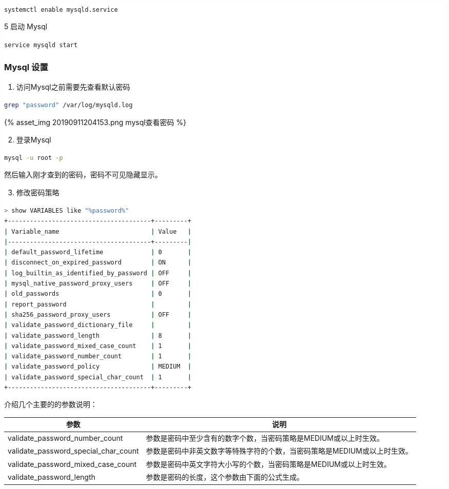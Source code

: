 ```bash
systemctl enable mysqld.service
```

5 启动 Mysql

```bash
service mysqld start
```

### Mysql 设置

1. 访问Mysql之前需要先查看默认密码


```bash
grep "password" /var/log/mysqld.log
```
{% asset_img 20190911204153.png mysql查看密码 %}

2. 登录Mysql

```bash
mysql -u root -p
```

然后输入刚才查到的密码，密码不可见隐藏显示。

3. 修改密码策略

```bash
> show VARIABLES like "%password%"
+---------------------------------------+---------+
| Variable_name                         | Value   |
|---------------------------------------+---------|
| default_password_lifetime             | 0       |
| disconnect_on_expired_password        | ON      |
| log_builtin_as_identified_by_password | OFF     |
| mysql_native_password_proxy_users     | OFF     |
| old_passwords                         | 0       |
| report_password                       |         |
| sha256_password_proxy_users           | OFF     |
| validate_password_dictionary_file     |         |
| validate_password_length              | 8       |
| validate_password_mixed_case_count    | 1       |
| validate_password_number_count        | 1       |
| validate_password_policy              | MEDIUM  |
| validate_password_special_char_count  | 1       |
+---------------------------------------+---------+
```
介绍几个主要的的参数说明：

| 参数 | 说明 |
| - | - |
| validate_password_number_count | 参数是密码中至少含有的数字个数，当密码策略是MEDIUM或以上时生效。 |
| validate_password_special_char_count | 参数是密码中非英文数字等特殊字符的个数，当密码策略是MEDIUM或以上时生效。 |
| validate_password_mixed_case_count | 参数是密码中英文字符大小写的个数，当密码策略是MEDIUM或以上时生效。 |
| validate_password_length | 参数是密码的长度，这个参数由下面的公式生成。 |
